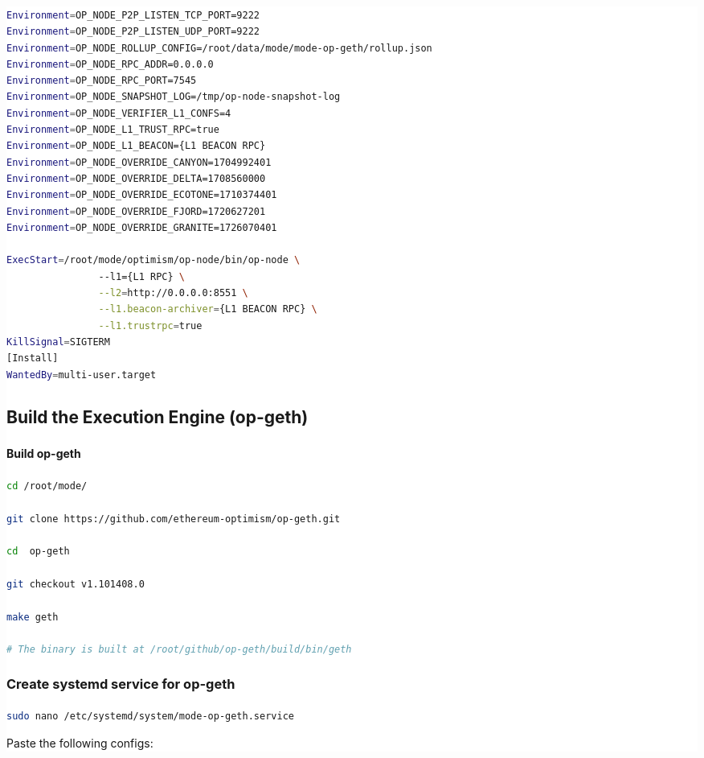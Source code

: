 ```bash
Environment=OP_NODE_P2P_LISTEN_TCP_PORT=9222
Environment=OP_NODE_P2P_LISTEN_UDP_PORT=9222
Environment=OP_NODE_ROLLUP_CONFIG=/root/data/mode/mode-op-geth/rollup.json
Environment=OP_NODE_RPC_ADDR=0.0.0.0
Environment=OP_NODE_RPC_PORT=7545
Environment=OP_NODE_SNAPSHOT_LOG=/tmp/op-node-snapshot-log
Environment=OP_NODE_VERIFIER_L1_CONFS=4
Environment=OP_NODE_L1_TRUST_RPC=true
Environment=OP_NODE_L1_BEACON={L1 BEACON RPC}
Environment=OP_NODE_OVERRIDE_CANYON=1704992401
Environment=OP_NODE_OVERRIDE_DELTA=1708560000
Environment=OP_NODE_OVERRIDE_ECOTONE=1710374401
Environment=OP_NODE_OVERRIDE_FJORD=1720627201
Environment=OP_NODE_OVERRIDE_GRANITE=1726070401

ExecStart=/root/mode/optimism/op-node/bin/op-node \
                --l1={L1 RPC} \
                --l2=http://0.0.0.0:8551 \
                --l1.beacon-archiver={L1 BEACON RPC} \
                --l1.trustrpc=true
KillSignal=SIGTERM
[Install]
WantedBy=multi-user.target

```

## Build the Execution Engine (op-geth)

#### Build op-geth

```bash
cd /root/mode/

git clone https://github.com/ethereum-optimism/op-geth.git

cd  op-geth

git checkout v1.101408.0

make geth

# The binary is built at /root/github/op-geth/build/bin/geth
```

### Create systemd service for op-geth

```bash
sudo nano /etc/systemd/system/mode-op-geth.service
```

Paste the following configs:
